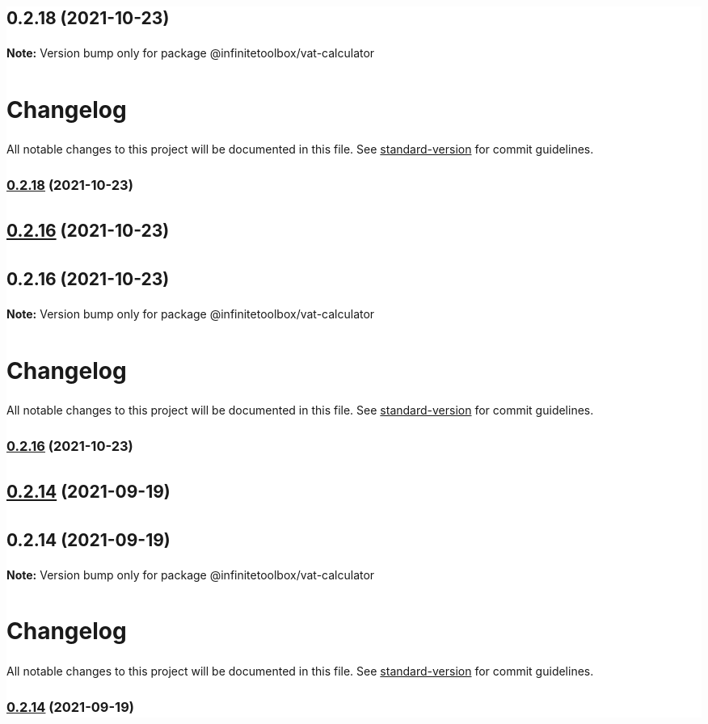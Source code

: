 ## 0.2.18 (2021-10-23)

**Note:** Version bump only for package @infinitetoolbox/vat-calculator

# Changelog

All notable changes to this project will be documented in this file. See [standard-version](https://github.com/conventional-changelog/standard-version) for commit guidelines.

### [0.2.18](https://github.com/infinitetoolbox/calculators/packages/vat-calculator/compare/v0.2.17...v0.2.18) (2021-10-23)

## [0.2.16](https://github.com/infinitetoolbox/calculators/packages/vat-calculator/compare/@infinitetoolbox/vat-calculator@0.2.13...@infinitetoolbox/vat-calculator@0.2.16) (2021-10-23)

## 0.2.16 (2021-10-23)

**Note:** Version bump only for package @infinitetoolbox/vat-calculator

# Changelog

All notable changes to this project will be documented in this file. See [standard-version](https://github.com/conventional-changelog/standard-version) for commit guidelines.

### [0.2.16](https://github.com///compare/v0.2.15...v0.2.16) (2021-10-23)

## [0.2.14](https://github.com/infinitetoolbox/calculators/packages/vat-calculator/compare/@infinitetoolbox/vat-calculator@0.2.12...@infinitetoolbox/vat-calculator@0.2.14) (2021-09-19)

## 0.2.14 (2021-09-19)

**Note:** Version bump only for package @infinitetoolbox/vat-calculator

# Changelog

All notable changes to this project will be documented in this file. See [standard-version](https://github.com/conventional-changelog/standard-version) for commit guidelines.

### [0.2.14](https://github.com/infinitetoolbox/calculators/packages/vat-calculator/compare/v0.2.12...v0.2.14) (2021-09-19)
